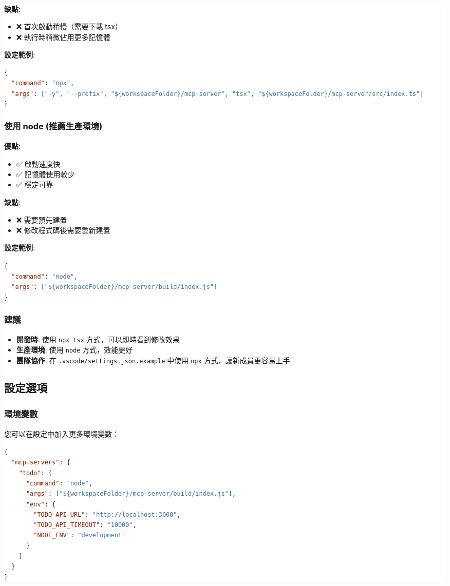 **缺點**:
- ❌ 首次啟動稍慢（需要下載 tsx）
- ❌ 執行時稍微佔用更多記憶體

**設定範例**:
```json
{
  "command": "npx",
  "args": ["-y", "--prefix", "${workspaceFolder}/mcp-server", "tsx", "${workspaceFolder}/mcp-server/src/index.ts"]
}
```

### 使用 node (推薦生產環境)

**優點**:
- ✅ 啟動速度快
- ✅ 記憶體使用較少
- ✅ 穩定可靠

**缺點**:
- ❌ 需要預先建置
- ❌ 修改程式碼後需要重新建置

**設定範例**:
```json
{
  "command": "node",
  "args": ["${workspaceFolder}/mcp-server/build/index.js"]
}
```

### 建議

- **開發時**: 使用 `npx tsx` 方式，可以即時看到修改效果
- **生產環境**: 使用 `node` 方式，效能更好
- **團隊協作**: 在 `.vscode/settings.json.example` 中使用 `npx` 方式，讓新成員更容易上手

## 設定選項

### 環境變數

您可以在設定中加入更多環境變數：

```json
{
  "mcp.servers": {
    "todo": {
      "command": "node",
      "args": ["${workspaceFolder}/mcp-server/build/index.js"],
      "env": {
        "TODO_API_URL": "http://localhost:3000",
        "TODO_API_TIMEOUT": "10000",
        "NODE_ENV": "development"
      }
    }
  }
}
```
